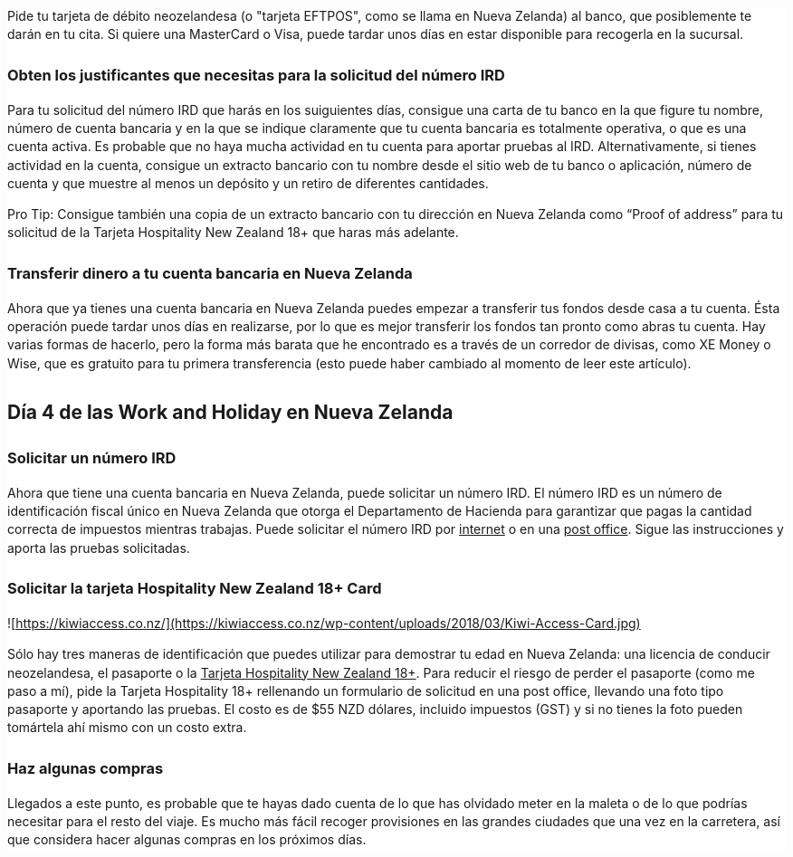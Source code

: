 Pide tu tarjeta de débito neozelandesa (o "tarjeta EFTPOS", como se llama en Nueva Zelanda) al banco, que posiblemente te darán en tu cita. Si quiere una MasterCard o Visa, puede tardar unos días en estar disponible para recogerla en la sucursal.

### Obten los justificantes que necesitas para la solicitud del número IRD

Para tu solicitud del número IRD que harás en los suiguientes días, consigue una carta de tu banco en la que figure tu nombre, número de cuenta bancaria y en la que se indique claramente que tu cuenta bancaria es totalmente operativa, o que es una cuenta activa. Es probable que no haya mucha actividad en tu cuenta para aportar pruebas al IRD. Alternativamente, si tienes actividad en la cuenta, consigue un extracto bancario con tu nombre desde el sitio web de tu banco o aplicación, número de cuenta y que muestre al menos un depósito y un retiro de diferentes cantidades.

Pro Tip: Consigue también una copia de un extracto bancario con tu dirección en Nueva Zelanda como “Proof of address” para tu solicitud de la Tarjeta Hospitality New Zealand 18+ que haras más adelante.

### Transferir dinero a tu cuenta bancaria en Nueva Zelanda

Ahora que ya tienes una cuenta bancaria en Nueva Zelanda puedes empezar a transferir tus fondos desde casa a tu cuenta. Ésta operación puede tardar unos días en realizarse, por lo que es mejor transferir los fondos tan pronto como abras tu cuenta. Hay varias formas de hacerlo, pero la forma más barata que he encontrado es a través de un corredor de divisas, como XE Money o Wise, que es gratuito para tu primera transferencia (esto puede haber cambiado al momento de leer este artículo).

## Día 4 de las Work and Holiday en Nueva Zelanda

### Solicitar un número IRD

Ahora que tiene una cuenta bancaria en Nueva Zelanda, puede solicitar un número IRD. El número IRD es un número de identificación fiscal único en Nueva Zelanda que otorga el Departamento de Hacienda para garantizar que pagas la cantidad correcta de impuestos mientras trabajas. Puede solicitar el número IRD por [internet](https://www.ird.govt.nz/) o en una [post office](https://www.nzpost.co.nz/). Sigue las instrucciones y aporta las pruebas solicitadas.

### Solicitar la tarjeta Hospitality New Zealand 18+ Card

![https://kiwiaccess.co.nz/](https://kiwiaccess.co.nz/wp-content/uploads/2018/03/Kiwi-Access-Card.jpg)

Sólo hay tres maneras de identificación que puedes utilizar para demostrar tu edad en Nueva Zelanda: una licencia de conducir neozelandesa, el pasaporte o la [Tarjeta Hospitality New Zealand 18+](https://kiwiaccess.co.nz/). Para reducir el riesgo de perder el pasaporte (como me paso a mí), pide la Tarjeta Hospitality 18+ rellenando un formulario de solicitud en una post office, llevando una foto tipo pasaporte y aportando las pruebas. El costo es de $55 NZD dólares, incluido impuestos (GST) y si no tienes la foto pueden tomártela ahí mismo con un costo extra.

### Haz algunas compras

Llegados a este punto, es probable que te hayas dado cuenta de lo que has olvidado meter en la maleta o de lo que podrías necesitar para el resto del viaje. Es mucho más fácil recoger provisiones en las grandes ciudades que una vez en la carretera, así que considera hacer algunas compras en los próximos días.
